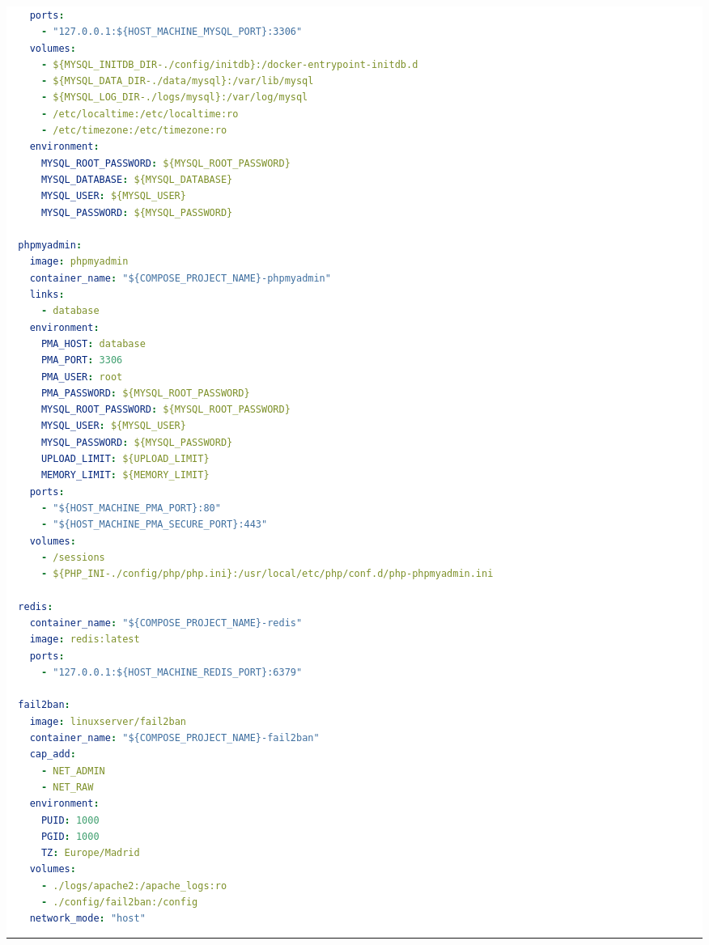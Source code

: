 ```yaml
    ports:
      - "127.0.0.1:${HOST_MACHINE_MYSQL_PORT}:3306"
    volumes:
      - ${MYSQL_INITDB_DIR-./config/initdb}:/docker-entrypoint-initdb.d
      - ${MYSQL_DATA_DIR-./data/mysql}:/var/lib/mysql
      - ${MYSQL_LOG_DIR-./logs/mysql}:/var/log/mysql
      - /etc/localtime:/etc/localtime:ro
      - /etc/timezone:/etc/timezone:ro
    environment:
      MYSQL_ROOT_PASSWORD: ${MYSQL_ROOT_PASSWORD}
      MYSQL_DATABASE: ${MYSQL_DATABASE}
      MYSQL_USER: ${MYSQL_USER}
      MYSQL_PASSWORD: ${MYSQL_PASSWORD}

  phpmyadmin:
    image: phpmyadmin
    container_name: "${COMPOSE_PROJECT_NAME}-phpmyadmin"
    links:
      - database
    environment:
      PMA_HOST: database
      PMA_PORT: 3306
      PMA_USER: root
      PMA_PASSWORD: ${MYSQL_ROOT_PASSWORD}
      MYSQL_ROOT_PASSWORD: ${MYSQL_ROOT_PASSWORD}
      MYSQL_USER: ${MYSQL_USER}
      MYSQL_PASSWORD: ${MYSQL_PASSWORD}
      UPLOAD_LIMIT: ${UPLOAD_LIMIT}
      MEMORY_LIMIT: ${MEMORY_LIMIT}
    ports:
      - "${HOST_MACHINE_PMA_PORT}:80"
      - "${HOST_MACHINE_PMA_SECURE_PORT}:443"
    volumes:
      - /sessions
      - ${PHP_INI-./config/php/php.ini}:/usr/local/etc/php/conf.d/php-phpmyadmin.ini

  redis:
    container_name: "${COMPOSE_PROJECT_NAME}-redis"
    image: redis:latest
    ports:
      - "127.0.0.1:${HOST_MACHINE_REDIS_PORT}:6379"

  fail2ban:
    image: linuxserver/fail2ban
    container_name: "${COMPOSE_PROJECT_NAME}-fail2ban"
    cap_add:
      - NET_ADMIN
      - NET_RAW
    environment:
      PUID: 1000
      PGID: 1000
      TZ: Europe/Madrid
    volumes:
      - ./logs/apache2:/apache_logs:ro
      - ./config/fail2ban:/config
    network_mode: "host"
```

---